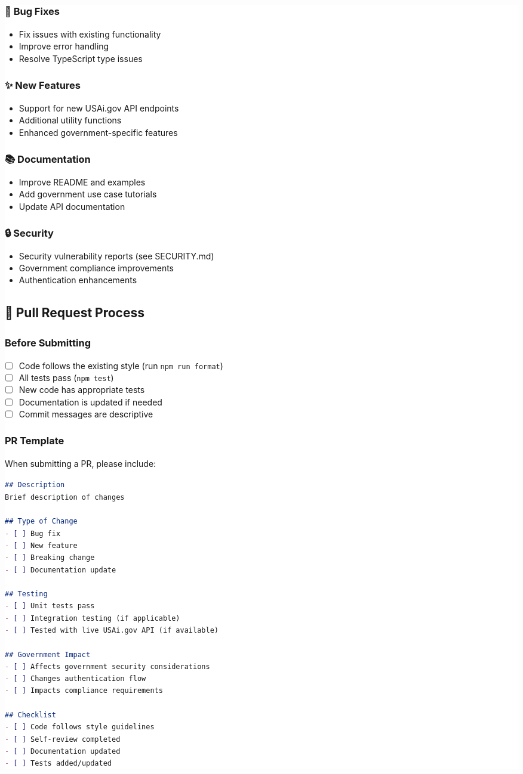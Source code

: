 ### 🐛 **Bug Fixes**
- Fix issues with existing functionality
- Improve error handling
- Resolve TypeScript type issues

### ✨ **New Features**
- Support for new USAi.gov API endpoints
- Additional utility functions
- Enhanced government-specific features

### 📚 **Documentation**
- Improve README and examples
- Add government use case tutorials
- Update API documentation

### 🔒 **Security**
- Security vulnerability reports (see SECURITY.md)
- Government compliance improvements
- Authentication enhancements

## 📝 Pull Request Process

### Before Submitting
- [ ] Code follows the existing style (run `npm run format`)
- [ ] All tests pass (`npm test`)
- [ ] New code has appropriate tests
- [ ] Documentation is updated if needed
- [ ] Commit messages are descriptive

### PR Template
When submitting a PR, please include:

```markdown
## Description
Brief description of changes

## Type of Change
- [ ] Bug fix
- [ ] New feature
- [ ] Breaking change
- [ ] Documentation update

## Testing
- [ ] Unit tests pass
- [ ] Integration testing (if applicable)
- [ ] Tested with live USAi.gov API (if available)

## Government Impact
- [ ] Affects government security considerations
- [ ] Changes authentication flow
- [ ] Impacts compliance requirements

## Checklist
- [ ] Code follows style guidelines
- [ ] Self-review completed
- [ ] Documentation updated
- [ ] Tests added/updated
```
